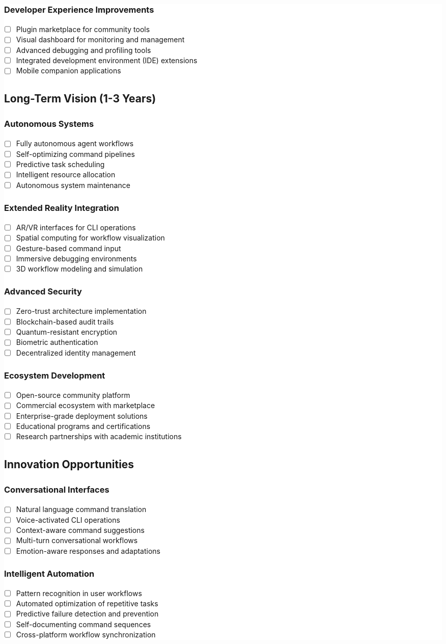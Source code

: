 ### Developer Experience Improvements
- [ ] Plugin marketplace for community tools
- [ ] Visual dashboard for monitoring and management
- [ ] Advanced debugging and profiling tools
- [ ] Integrated development environment (IDE) extensions
- [ ] Mobile companion applications

## Long-Term Vision (1-3 Years)

### Autonomous Systems
- [ ] Fully autonomous agent workflows
- [ ] Self-optimizing command pipelines
- [ ] Predictive task scheduling
- [ ] Intelligent resource allocation
- [ ] Autonomous system maintenance

### Extended Reality Integration
- [ ] AR/VR interfaces for CLI operations
- [ ] Spatial computing for workflow visualization
- [ ] Gesture-based command input
- [ ] Immersive debugging environments
- [ ] 3D workflow modeling and simulation

### Advanced Security
- [ ] Zero-trust architecture implementation
- [ ] Blockchain-based audit trails
- [ ] Quantum-resistant encryption
- [ ] Biometric authentication
- [ ] Decentralized identity management

### Ecosystem Development
- [ ] Open-source community platform
- [ ] Commercial ecosystem with marketplace
- [ ] Enterprise-grade deployment solutions
- [ ] Educational programs and certifications
- [ ] Research partnerships with academic institutions

## Innovation Opportunities

### Conversational Interfaces
- [ ] Natural language command translation
- [ ] Voice-activated CLI operations
- [ ] Context-aware command suggestions
- [ ] Multi-turn conversational workflows
- [ ] Emotion-aware responses and adaptations

### Intelligent Automation
- [ ] Pattern recognition in user workflows
- [ ] Automated optimization of repetitive tasks
- [ ] Predictive failure detection and prevention
- [ ] Self-documenting command sequences
- [ ] Cross-platform workflow synchronization
